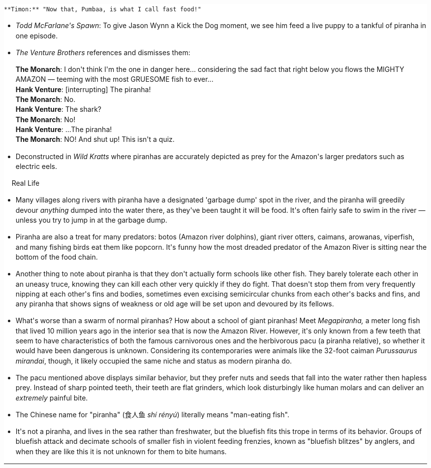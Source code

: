     **Timon:** "Now that, Pumbaa, is what I call fast food!"
    
-   _Todd McFarlane's Spawn_: To give Jason Wynn a Kick the Dog moment, we see him feed a live puppy to a tankful of piranha in one episode.
-   _The Venture Brothers_ references and dismisses them:
    
    **The Monarch**: I don't think I'm the one in danger here... considering the sad fact that right below you flows the MIGHTY AMAZON — teeming with the most GRUESOME fish to ever...  
    **Hank Venture**: \[interrupting\] The piranha!  
    **The Monarch**: No.  
    **Hank Venture**: The shark?  
    **The Monarch**: No!  
    **Hank Venture**: ...The piranha!  
    **The Monarch**: NO! And shut up! This isn't a quiz.
    
-   Deconstructed in _Wild Kratts_ where piranhas are accurately depicted as prey for the Amazon's larger predators such as electric eels.

    Real Life 

-   Many villages along rivers with piranha have a designated 'garbage dump' spot in the river, and the piranha will greedily devour _anything_ dumped into the water there, as they've been taught it will be food. It's often fairly safe to swim in the river — unless you try to jump in at the garbage dump.
-   Piranha are also a treat for many predators: botos (Amazon river dolphins), giant river otters, caimans, arowanas, viperfish, and many fishing birds eat them like popcorn. It's funny how the most dreaded predator of the Amazon River is sitting near the bottom of the food chain.
-   Another thing to note about piranha is that they don't actually form schools like other fish. They barely tolerate each other in an uneasy truce, knowing they can kill each other very quickly if they do fight. That doesn't stop them from very frequently nipping at each other's fins and bodies, sometimes even excising semicircular chunks from each other's backs and fins, and any piranha that shows signs of weakness or old age will be set upon and devoured by its fellows.
-   What's worse than a swarm of normal piranhas? How about a school of giant piranhas! Meet _Megapiranha,_ a meter long fish that lived 10 million years ago in the interior sea that is now the Amazon River. However, it's only known from a few teeth that seem to have characteristics of both the famous carnivorous ones and the herbivorous pacu (a piranha relative), so whether it would have been dangerous is unknown. Considering its contemporaries were animals like the 32-foot caiman _Purussaurus mirandai_, though, it likely occupied the same niche and status as modern piranha do.

-   The pacu mentioned above displays similar behavior, but they prefer nuts and seeds that fall into the water rather then hapless prey. Instead of sharp pointed teeth, their teeth are flat grinders, which look disturbingly like human molars and can deliver an _extremely_ painful bite.
-   The Chinese name for "piranha" (食人鱼 _shí rényú_) literally means "man-eating fish".
-   It's not a piranha, and lives in the sea rather than freshwater, but the bluefish fits this trope in terms of its behavior. Groups of bluefish attack and decimate schools of smaller fish in violent feeding frenzies, known as "bluefish blitzes" by anglers, and when they are like this it is not unknown for them to bite humans.

___